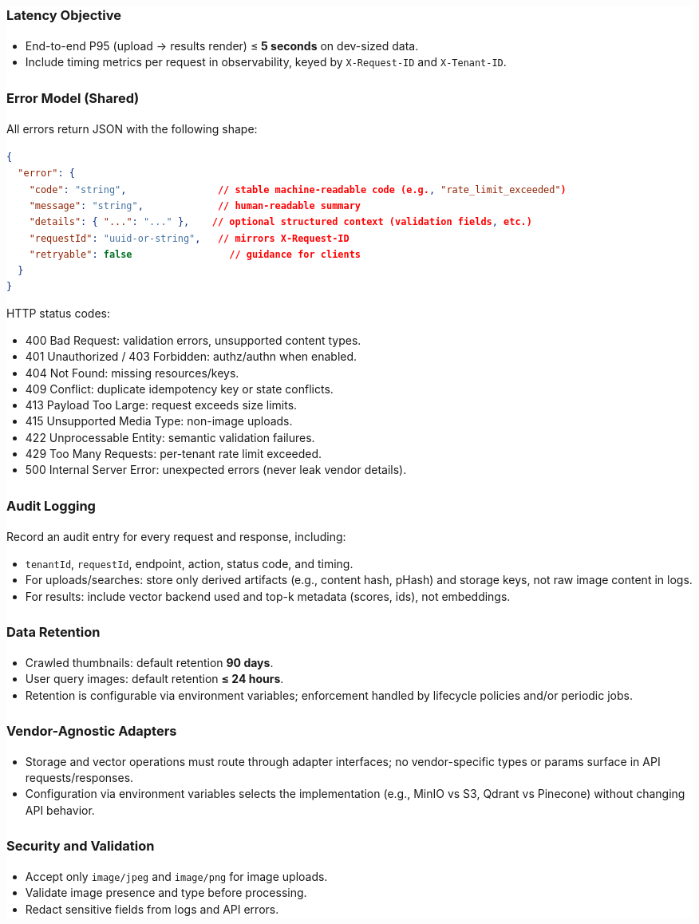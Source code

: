 ### Latency Objective
- End-to-end P95 (upload → results render) ≤ **5 seconds** on dev-sized data.
- Include timing metrics per request in observability, keyed by `X-Request-ID` and `X-Tenant-ID`.

### Error Model (Shared)
All errors return JSON with the following shape:

```json
{
  "error": {
    "code": "string",                // stable machine-readable code (e.g., "rate_limit_exceeded")
    "message": "string",             // human-readable summary
    "details": { "...": "..." },    // optional structured context (validation fields, etc.)
    "requestId": "uuid-or-string",   // mirrors X-Request-ID
    "retryable": false                 // guidance for clients
  }
}
```

HTTP status codes:
- 400 Bad Request: validation errors, unsupported content types.
- 401 Unauthorized / 403 Forbidden: authz/authn when enabled.
- 404 Not Found: missing resources/keys.
- 409 Conflict: duplicate idempotency key or state conflicts.
- 413 Payload Too Large: request exceeds size limits.
- 415 Unsupported Media Type: non-image uploads.
- 422 Unprocessable Entity: semantic validation failures.
- 429 Too Many Requests: per-tenant rate limit exceeded.
- 500 Internal Server Error: unexpected errors (never leak vendor details).

### Audit Logging
Record an audit entry for every request and response, including:
- `tenantId`, `requestId`, endpoint, action, status code, and timing.
- For uploads/searches: store only derived artifacts (e.g., content hash, pHash) and storage keys, not raw image content in logs.
- For results: include vector backend used and top-k metadata (scores, ids), not embeddings.

### Data Retention
- Crawled thumbnails: default retention **90 days**.
- User query images: default retention **≤ 24 hours**.
- Retention is configurable via environment variables; enforcement handled by lifecycle policies and/or periodic jobs.

### Vendor-Agnostic Adapters
- Storage and vector operations must route through adapter interfaces; no vendor-specific types or params surface in API requests/responses.
- Configuration via environment variables selects the implementation (e.g., MinIO vs S3, Qdrant vs Pinecone) without changing API behavior.

### Security and Validation
- Accept only `image/jpeg` and `image/png` for image uploads.
- Validate image presence and type before processing.
- Redact sensitive fields from logs and API errors.

